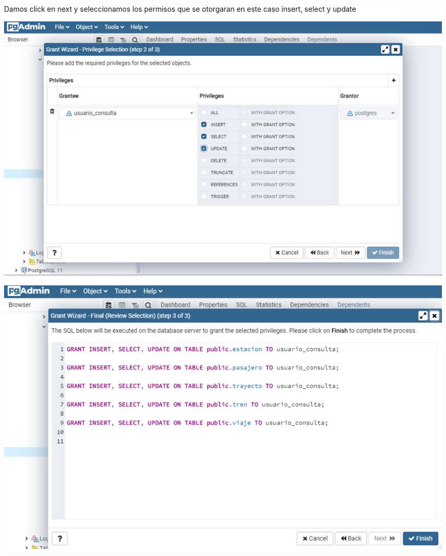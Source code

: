 Damos click en next y seleccionamos los permisos que se otorgaran en este caso insert, select y update

![create_user_8](src/Curso_de_PostgreSQL/create_user_8.jpg)

![create_user_9](src/Curso_de_PostgreSQL/create_user_9.jpg)
